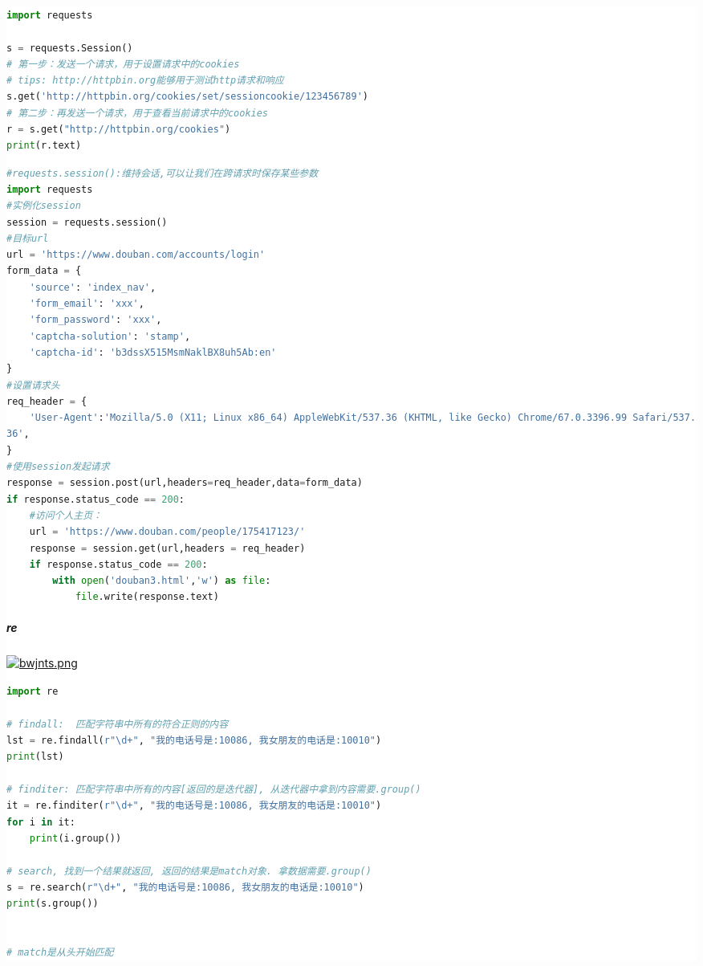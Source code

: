 ~~~python
import requests

s = requests.Session()
# 第一步：发送一个请求，用于设置请求中的cookies
# tips: http://httpbin.org能够用于测试http请求和响应
s.get('http://httpbin.org/cookies/set/sessioncookie/123456789')
# 第二步：再发送一个请求，用于查看当前请求中的cookies
r = s.get("http://httpbin.org/cookies")
print(r.text)
~~~

~~~python
#requests.session():维持会话,可以让我们在跨请求时保存某些参数
import requests
#实例化session
session = requests.session()
#目标url
url = 'https://www.douban.com/accounts/login'
form_data = {
    'source': 'index_nav',
    'form_email': 'xxx',
    'form_password': 'xxx',
    'captcha-solution': 'stamp',
    'captcha-id': 'b3dssX515MsmNaklBX8uh5Ab:en'
}
#设置请求头
req_header = {
    'User-Agent':'Mozilla/5.0 (X11; Linux x86_64) AppleWebKit/537.36 (KHTML, like Gecko) Chrome/67.0.3396.99 Safari/537.36',
}
#使用session发起请求
response = session.post(url,headers=req_header,data=form_data)
if response.status_code == 200:
    #访问个人主页：
    url = 'https://www.douban.com/people/175417123/'
    response = session.get(url,headers = req_header)
    if response.status_code == 200:
        with open('douban3.html','w') as file:
            file.write(response.text)
~~~





##### re

[![bwjnts.png](https://s4.ax1x.com/2022/03/05/bwjnts.png)](https://imgtu.com/i/bwjnts)

~~~python
import re

# findall:  匹配字符串中所有的符合正则的内容
lst = re.findall(r"\d+", "我的电话号是:10086, 我女朋友的电话是:10010")
print(lst)

# finditer: 匹配字符串中所有的内容[返回的是迭代器], 从迭代器中拿到内容需要.group()
it = re.finditer(r"\d+", "我的电话号是:10086, 我女朋友的电话是:10010")
for i in it:
    print(i.group())

# search, 找到一个结果就返回, 返回的结果是match对象. 拿数据需要.group()
s = re.search(r"\d+", "我的电话号是:10086, 我女朋友的电话是:10010")
print(s.group())


# match是从头开始匹配
~~~